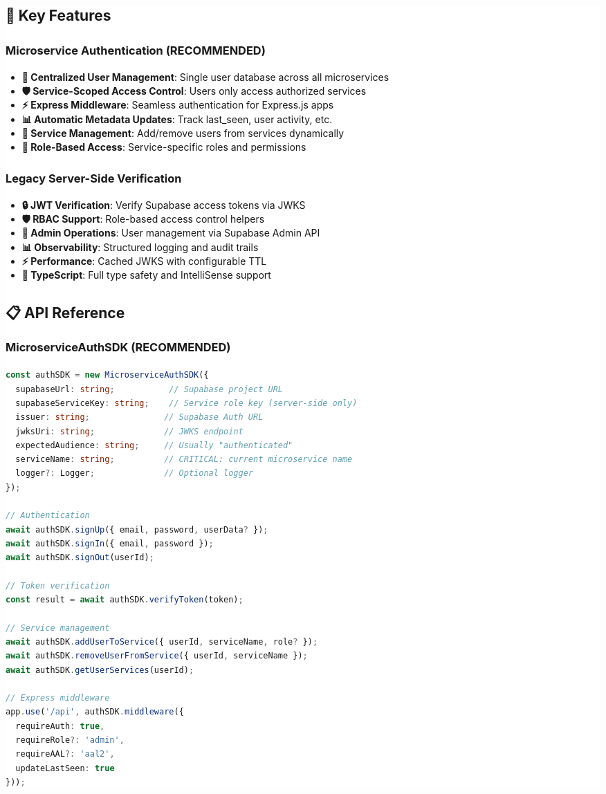 ## 🔑 Key Features

### Microservice Authentication (RECOMMENDED)
- **🔐 Centralized User Management**: Single user database across all microservices
- **🛡️ Service-Scoped Access Control**: Users only access authorized services
- **⚡ Express Middleware**: Seamless authentication for Express.js apps
- **📊 Automatic Metadata Updates**: Track last_seen, user activity, etc.
- **🔄 Service Management**: Add/remove users from services dynamically
- **🎯 Role-Based Access**: Service-specific roles and permissions

### Legacy Server-Side Verification
- **🔒 JWT Verification**: Verify Supabase access tokens via JWKS
- **🛡️ RBAC Support**: Role-based access control helpers
- **👥 Admin Operations**: User management via Supabase Admin API
- **📊 Observability**: Structured logging and audit trails
- **⚡ Performance**: Cached JWKS with configurable TTL
- **🔧 TypeScript**: Full type safety and IntelliSense support

## 📋 API Reference

### MicroserviceAuthSDK (RECOMMENDED)

```typescript
const authSDK = new MicroserviceAuthSDK({
  supabaseUrl: string;           // Supabase project URL
  supabaseServiceKey: string;    // Service role key (server-side only)
  issuer: string;               // Supabase Auth URL
  jwksUri: string;              // JWKS endpoint
  expectedAudience: string;     // Usually "authenticated"
  serviceName: string;          // CRITICAL: current microservice name
  logger?: Logger;              // Optional logger
});

// Authentication
await authSDK.signUp({ email, password, userData? });
await authSDK.signIn({ email, password });
await authSDK.signOut(userId);

// Token verification
const result = await authSDK.verifyToken(token);

// Service management
await authSDK.addUserToService({ userId, serviceName, role? });
await authSDK.removeUserFromService({ userId, serviceName });
await authSDK.getUserServices(userId);

// Express middleware
app.use('/api', authSDK.middleware({
  requireAuth: true,
  requireRole?: 'admin',
  requireAAL?: 'aal2',
  updateLastSeen: true
}));
```
